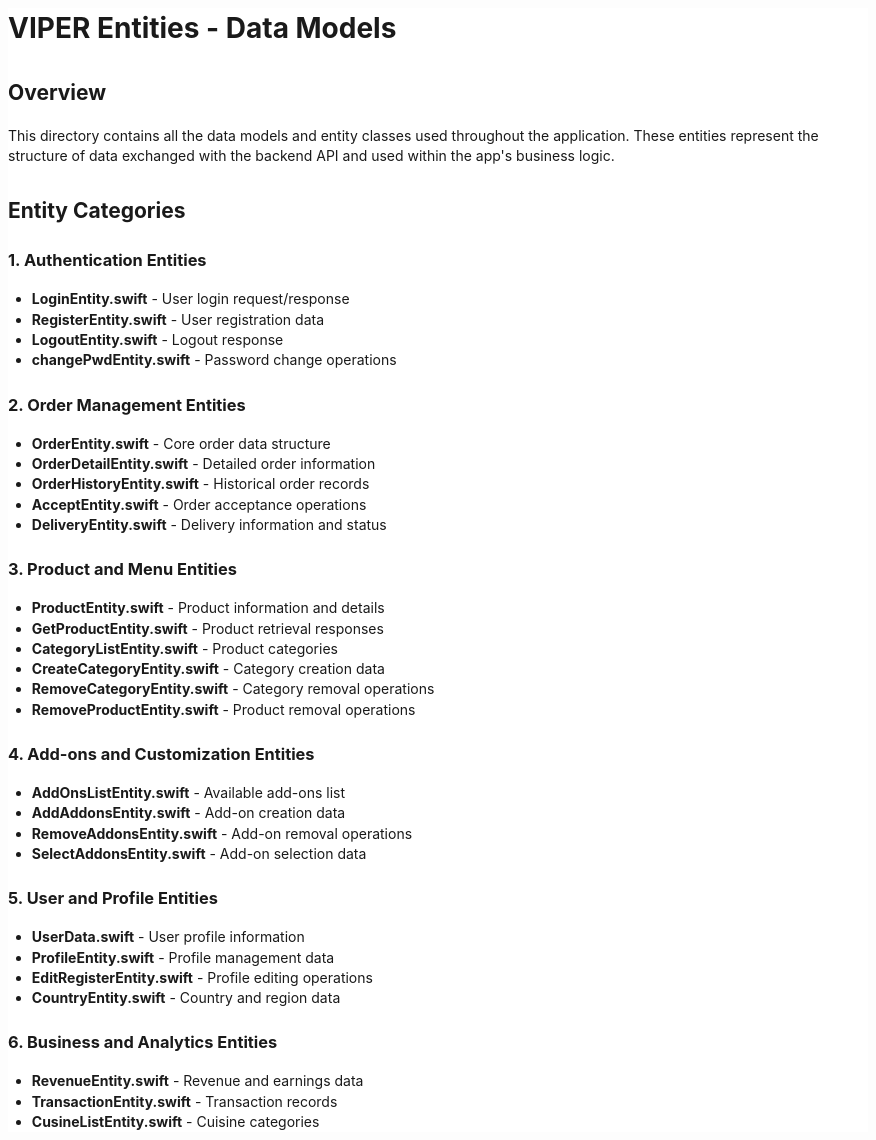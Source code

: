 # VIPER Entities - Data Models

## Overview
This directory contains all the data models and entity classes used throughout the application. These entities represent the structure of data exchanged with the backend API and used within the app's business logic.

## Entity Categories

### 1. Authentication Entities
- **LoginEntity.swift** - User login request/response
- **RegisterEntity.swift** - User registration data
- **LogoutEntity.swift** - Logout response
- **changePwdEntity.swift** - Password change operations

### 2. Order Management Entities
- **OrderEntity.swift** - Core order data structure
- **OrderDetailEntity.swift** - Detailed order information
- **OrderHistoryEntity.swift** - Historical order records
- **AcceptEntity.swift** - Order acceptance operations
- **DeliveryEntity.swift** - Delivery information and status

### 3. Product and Menu Entities
- **ProductEntity.swift** - Product information and details
- **GetProductEntity.swift** - Product retrieval responses
- **CategoryListEntity.swift** - Product categories
- **CreateCategoryEntity.swift** - Category creation data
- **RemoveCategoryEntity.swift** - Category removal operations
- **RemoveProductEntity.swift** - Product removal operations

### 4. Add-ons and Customization Entities
- **AddOnsListEntity.swift** - Available add-ons list
- **AddAddonsEntity.swift** - Add-on creation data
- **RemoveAddonsEntity.swift** - Add-on removal operations
- **SelectAddonsEntity.swift** - Add-on selection data

### 5. User and Profile Entities
- **UserData.swift** - User profile information
- **ProfileEntity.swift** - Profile management data
- **EditRegisterEntity.swift** - Profile editing operations
- **CountryEntity.swift** - Country and region data

### 6. Business and Analytics Entities
- **RevenueEntity.swift** - Revenue and earnings data
- **TransactionEntity.swift** - Transaction records
- **CusineListEntity.swift** - Cuisine categories
